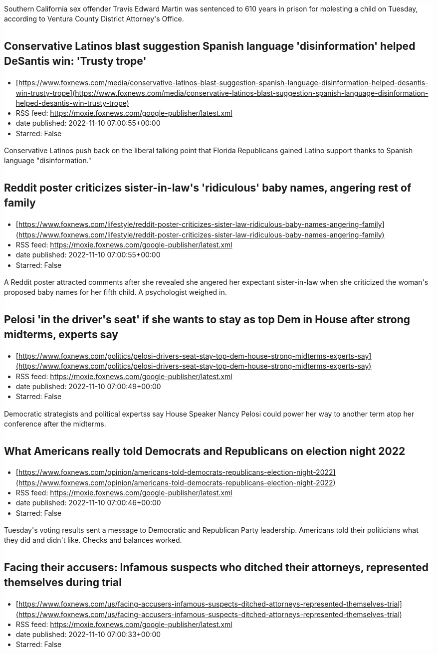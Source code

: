 Southern California sex offender Travis Edward Martin was sentenced to 610 years in prison for molesting a child on Tuesday, according to Ventura County District Attorney's Office.

## Conservative Latinos blast suggestion Spanish language 'disinformation' helped DeSantis win: 'Trusty trope'
 - [https://www.foxnews.com/media/conservative-latinos-blast-suggestion-spanish-language-disinformation-helped-desantis-win-trusty-trope](https://www.foxnews.com/media/conservative-latinos-blast-suggestion-spanish-language-disinformation-helped-desantis-win-trusty-trope)
 - RSS feed: https://moxie.foxnews.com/google-publisher/latest.xml
 - date published: 2022-11-10 07:00:55+00:00
 - Starred: False

Conservative Latinos push back on the liberal talking point that Florida Republicans gained Latino support thanks to Spanish language "disinformation."

## Reddit poster criticizes sister-in-law's 'ridiculous' baby names, angering rest of family
 - [https://www.foxnews.com/lifestyle/reddit-poster-criticizes-sister-law-ridiculous-baby-names-angering-family](https://www.foxnews.com/lifestyle/reddit-poster-criticizes-sister-law-ridiculous-baby-names-angering-family)
 - RSS feed: https://moxie.foxnews.com/google-publisher/latest.xml
 - date published: 2022-11-10 07:00:55+00:00
 - Starred: False

A Reddit poster attracted comments after she revealed she angered her expectant sister-in-law when she criticized the woman's proposed baby names for her fifth child. A psychologist weighed in.

## Pelosi 'in the driver's seat' if she wants to stay as top Dem in House after strong midterms, experts say
 - [https://www.foxnews.com/politics/pelosi-drivers-seat-stay-top-dem-house-strong-midterms-experts-say](https://www.foxnews.com/politics/pelosi-drivers-seat-stay-top-dem-house-strong-midterms-experts-say)
 - RSS feed: https://moxie.foxnews.com/google-publisher/latest.xml
 - date published: 2022-11-10 07:00:49+00:00
 - Starred: False

Democratic strategists and political expertss say House Speaker Nancy Pelosi could power her way to another term atop her conference after the midterms.

## What Americans really told Democrats and Republicans on election night 2022
 - [https://www.foxnews.com/opinion/americans-told-democrats-republicans-election-night-2022](https://www.foxnews.com/opinion/americans-told-democrats-republicans-election-night-2022)
 - RSS feed: https://moxie.foxnews.com/google-publisher/latest.xml
 - date published: 2022-11-10 07:00:46+00:00
 - Starred: False

Tuesday's voting results sent a message to Democratic and Republican Party leadership. Americans told their politicians what they did and didn't like. Checks and balances worked.

## Facing their accusers: Infamous suspects who ditched their attorneys, represented themselves during trial
 - [https://www.foxnews.com/us/facing-accusers-infamous-suspects-ditched-attorneys-represented-themselves-trial](https://www.foxnews.com/us/facing-accusers-infamous-suspects-ditched-attorneys-represented-themselves-trial)
 - RSS feed: https://moxie.foxnews.com/google-publisher/latest.xml
 - date published: 2022-11-10 07:00:33+00:00
 - Starred: False
